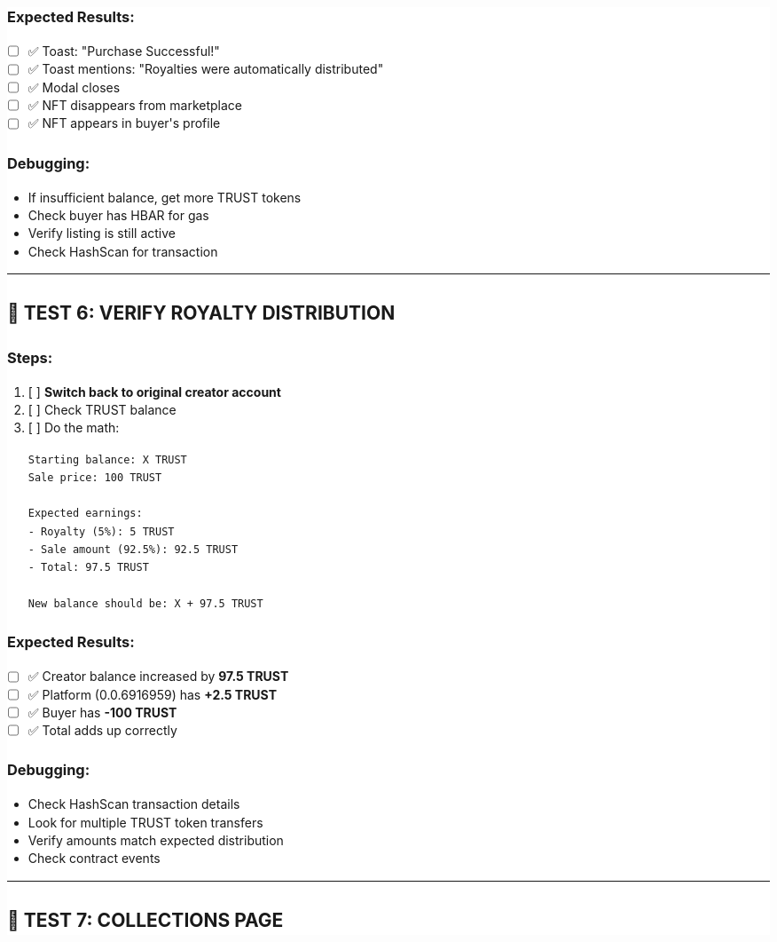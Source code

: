 ### Expected Results:
- [ ] ✅ Toast: "Purchase Successful!"
- [ ] ✅ Toast mentions: "Royalties were automatically distributed"
- [ ] ✅ Modal closes
- [ ] ✅ NFT disappears from marketplace
- [ ] ✅ NFT appears in buyer's profile

### Debugging:
- If insufficient balance, get more TRUST tokens
- Check buyer has HBAR for gas
- Verify listing is still active
- Check HashScan for transaction

---

## 🧪 TEST 6: VERIFY ROYALTY DISTRIBUTION

### Steps:
1. [ ] **Switch back to original creator account**
2. [ ] Check TRUST balance
3. [ ] Do the math:
   ```
   Starting balance: X TRUST
   Sale price: 100 TRUST
   
   Expected earnings:
   - Royalty (5%): 5 TRUST
   - Sale amount (92.5%): 92.5 TRUST
   - Total: 97.5 TRUST
   
   New balance should be: X + 97.5 TRUST
   ```

### Expected Results:
- [ ] ✅ Creator balance increased by **97.5 TRUST**
- [ ] ✅ Platform (0.0.6916959) has **+2.5 TRUST**
- [ ] ✅ Buyer has **-100 TRUST**
- [ ] ✅ Total adds up correctly

### Debugging:
- Check HashScan transaction details
- Look for multiple TRUST token transfers
- Verify amounts match expected distribution
- Check contract events

---

## 🧪 TEST 7: COLLECTIONS PAGE
